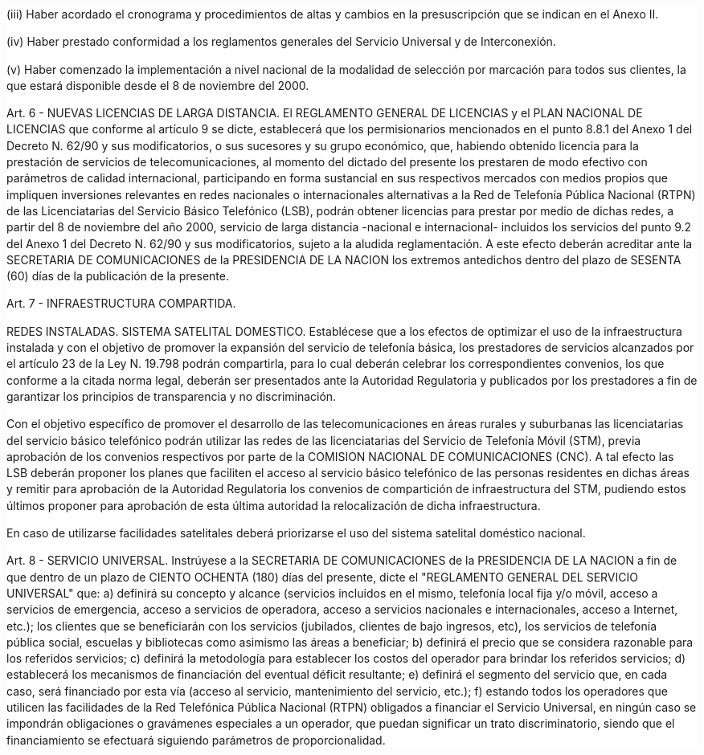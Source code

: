 (iii)  Haber  acordado el cronograma y procedimientos  de  altas  y cambios  en  la presuscripción  que  se  indican  en  el  Anexo  II.

(iv) Haber prestado  conformidad  a  los  reglamentos generales del Servicio Universal y de Interconexión.

(v)  Haber  comenzado  la  implementación a nivel  nacional  de  la modalidad de selección por marcación  para  todos  sus clientes, la que  estará  disponible  desde  el  8  de  noviembre  del  2000.

<a id="6"></a>
Art. 6 - NUEVAS LICENCIAS DE LARGA DISTANCIA. El REGLAMENTO GENERAL DE  LICENCIAS  y  el  PLAN  NACIONAL  DE LICENCIAS que conforme  al artículo 9 se dicte, establecerá que los permisionarios mencionados en el punto 8.8.1 del Anexo 1 del Decreto N. 62/90 y sus modificatorios, o sus sucesores y su grupo económico, que, habiendo obtenido licencia para la prestación de servicios de telecomunicaciones,  al  momento  del  dictado   del  presente  los prestaren de modo efectivo con parámetros de calidad internacional, participando  en forma sustancial en sus respectivos  mercados  con medios  propios  que  impliquen  inversiones  relevantes  en  redes nacionales  o  internacionales  alternativas  a la Red de Telefonía Pública Nacional (RTPN) de las Licenciatarias del  Servicio  Básico Telefónico  (LSB),  podrán obtener licencias para prestar por medio de dichas redes, a partir del 8 de noviembre del año 2000, servicio de  larga  distancia  -nacional   e  internacional-  incluidos  los servicios del punto 9.2 del Anexo  1  del  Decreto N.  62/90  y sus modificatorios,  sujeto  a la aludida reglamentación. A este efecto deberán  acreditar  ante la  SECRETARIA  DE  COMUNICACIONES  de  la PRESIDENCIA DE LA NACION  los  extremos antedichos dentro del plazo de  SESENTA   (60)  días  de  la  publicación  de  la  presente.

<a id="7"></a>
Art. 7 - INFRAESTRUCTURA COMPARTIDA.

REDES INSTALADAS. SISTEMA SATELITAL  DOMESTICO.  Establécese  que a los  efectos de optimizar el uso de la infraestructura instalada  y con el  objetivo de promover la expansión del servicio de telefonía básica, los  prestadores de servicios alcanzados por el artículo 23 de  la Ley N. 19.798  podrán  compartirla,  para  lo  cual  deberán celebrar  los  correspondientes  convenios,  los  que conforme a la citada  norma  legal,  deberán  ser  presentados ante la  Autoridad Regulatoria y publicados por los prestadores  a  fin  de garantizar los principios de transparencia y no discriminación.

Con  el  objetivo  específico  de  promover  el  desarrollo de  las telecomunicaciones en áreas rurales y suburbanas las licenciatarias del  servicio básico telefónico podrán utilizar las  redes  de  las licenciatarias  del  Servicio  de  Telefonía  Móvil  (STM),  previa aprobación  de  los  convenios respectivos por parte de la COMISION NACIONAL DE COMUNICACIONES  (CNC).  A  tal  efecto  las LSB deberán proponer  los  planes  que  faciliten el acceso al servicio  básico telefónico de las personas residentes  en  dichas  áreas  y remitir para  aprobación  de  la  Autoridad  Regulatoria  los  convenios de compartición  de  infraestructura  del STM, pudiendo estos  últimos proponer para aprobación de esta última autoridad la relocalización de dicha infraestructura.

En caso de utilizarse facilidades satelitales deberá priorizarse el uso del sistema satelital doméstico nacional.

<a id="8"></a>
Art.  8  -  SERVICIO  UNIVERSAL.  Instrúyese  a  la  SECRETARIA  DE COMUNICACIONES de la PRESIDENCIA DE  LA  NACION a fin de que dentro de  un plazo de CIENTO OCHENTA (180) días del  presente,  dicte  el "REGLAMENTO  GENERAL  DEL  SERVICIO  UNIVERSAL" que: a) definirá su concepto  y alcance (servicios incluidos  en  el  mismo,  telefonía local fija  y/o  móvil,  acceso a servicios de emergencia, acceso a servicios de operadora, acceso a servicios nacionales e internacionales, acceso a  Internet,  etc.);  los  clientes  que se beneficiarán   con  los  servicios  (jubilados,  clientes  de  bajo ingresos, etc), los servicios de telefonía pública social, escuelas y bibliotecas como  asimismo las áreas a beneficiar; b) definirá el precio que se considera  razonable para los referidos servicios; c) definirá la metodología para  establecer  los  costos  del operador para brindar los referidos servicios; d) establecerá los mecanismos de  financiación  del  eventual déficit resultante; e) definirá  el segmento del servicio que,  en  cada caso, será financiado por esta vía  (acceso al servicio, mantenimiento  del  servicio,  etc.);  f) estando todos los operadores que utilicen las facilidades de la Red Telefónica   Pública  Nacional  (RTPN)  obligados  a  financiar  el Servicio Universal,  en  ningún  caso  se  impondrán obligaciones o gravámenes especiales a un operador, que puedan significar un trato discriminatorio,  siendo  que  el  financiamiento    se   efectuará siguiendo parámetros de proporcionalidad.
